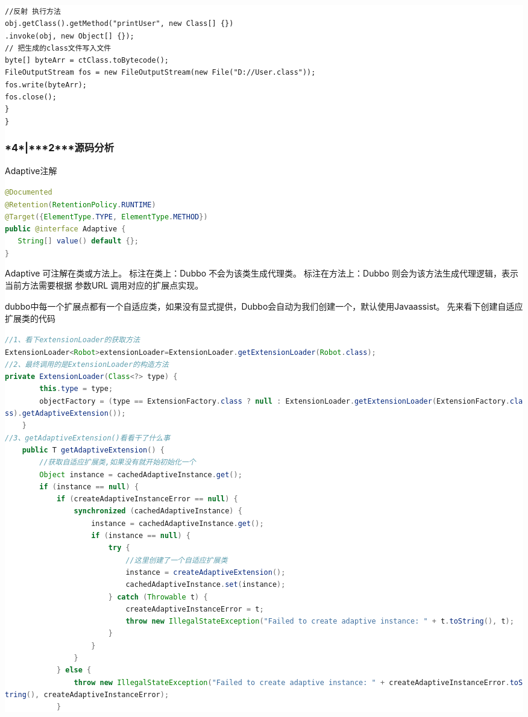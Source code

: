 ```
//反射 执行方法
obj.getClass().getMethod("printUser", new Class[] {})
.invoke(obj, new Object[] {});
// 把生成的class文件写入文件
byte[] byteArr = ctClass.toBytecode();
FileOutputStream fos = new FileOutputStream(new File("D://User.class"));
fos.write(byteArr);
fos.close();
}
}
```

### ***4\***|***2\*****源码分析**

Adaptive注解

```java
@Documented
@Retention(RetentionPolicy.RUNTIME)
@Target({ElementType.TYPE, ElementType.METHOD})
public @interface Adaptive {
   String[] value() default {};
}
```

Adaptive 可注解在类或方法上。
标注在类上：Dubbo 不会为该类生成代理类。
标注在方法上：Dubbo 则会为该方法生成代理逻辑，表示当前方法需要根据 参数URL 调用对应的扩展点实现。

dubbo中每一个扩展点都有一个自适应类，如果没有显式提供，Dubbo会自动为我们创建一个，默认使用Javaassist。 先来看下创建自适应扩展类的代码



```java
//1、看下extensionLoader的获取方法
ExtensionLoader<Robot>extensionLoader=ExtensionLoader.getExtensionLoader(Robot.class);
//2、最终调用的是ExtensionLoader的构造方法
private ExtensionLoader(Class<?> type) {
        this.type = type;
        objectFactory = (type == ExtensionFactory.class ? null : ExtensionLoader.getExtensionLoader(ExtensionFactory.class).getAdaptiveExtension());
    }
//3、getAdaptiveExtension()看看干了什么事
    public T getAdaptiveExtension() {
        //获取自适应扩展类,如果没有就开始初始化一个
        Object instance = cachedAdaptiveInstance.get();
        if (instance == null) {
            if (createAdaptiveInstanceError == null) {
                synchronized (cachedAdaptiveInstance) {
                    instance = cachedAdaptiveInstance.get();
                    if (instance == null) {
                        try {
                            //这里创建了一个自适应扩展类
                            instance = createAdaptiveExtension();
                            cachedAdaptiveInstance.set(instance);
                        } catch (Throwable t) {
                            createAdaptiveInstanceError = t;
                            throw new IllegalStateException("Failed to create adaptive instance: " + t.toString(), t);
                        }
                    }
                }
            } else {
                throw new IllegalStateException("Failed to create adaptive instance: " + createAdaptiveInstanceError.toString(), createAdaptiveInstanceError);
            }
```